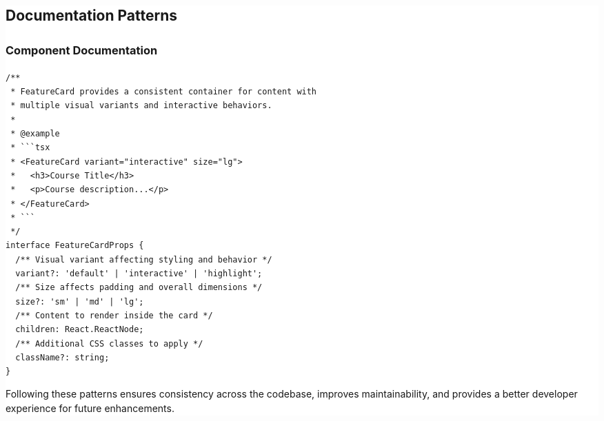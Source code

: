 ```tsx
```

## Documentation Patterns

### Component Documentation
```tsx
/**
 * FeatureCard provides a consistent container for content with
 * multiple visual variants and interactive behaviors.
 * 
 * @example
 * ```tsx
 * <FeatureCard variant="interactive" size="lg">
 *   <h3>Course Title</h3>
 *   <p>Course description...</p>
 * </FeatureCard>
 * ```
 */
interface FeatureCardProps {
  /** Visual variant affecting styling and behavior */
  variant?: 'default' | 'interactive' | 'highlight';
  /** Size affects padding and overall dimensions */
  size?: 'sm' | 'md' | 'lg';
  /** Content to render inside the card */
  children: React.ReactNode;
  /** Additional CSS classes to apply */
  className?: string;
}
```

Following these patterns ensures consistency across the codebase, improves maintainability, and provides a better developer experience for future enhancements.